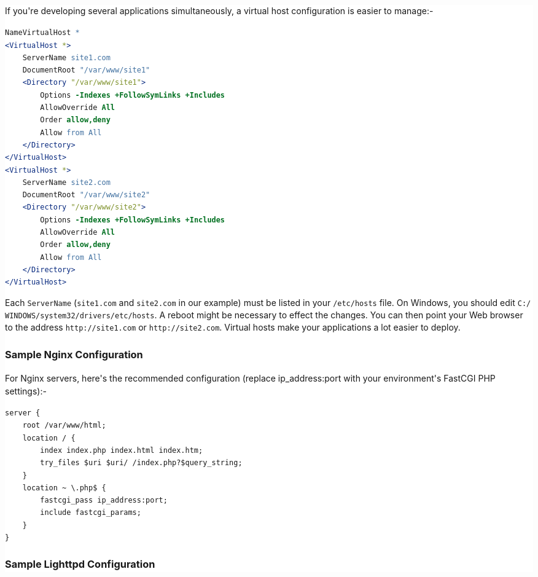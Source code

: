If you're developing several applications simultaneously, a virtual host configuration is
easier to manage:-

``` apache
NameVirtualHost *
<VirtualHost *>
    ServerName site1.com
    DocumentRoot "/var/www/site1"
    <Directory "/var/www/site1">
        Options -Indexes +FollowSymLinks +Includes
        AllowOverride All
        Order allow,deny
        Allow from All
    </Directory>
</VirtualHost>
<VirtualHost *>
    ServerName site2.com
    DocumentRoot "/var/www/site2"
    <Directory "/var/www/site2">
        Options -Indexes +FollowSymLinks +Includes
        AllowOverride All
        Order allow,deny
        Allow from All
    </Directory>
</VirtualHost>
```

Each `ServerName` (`site1.com` and `site2.com` in our example) must be listed in
your `/etc/hosts` file. On Windows, you should
edit `C:/WINDOWS/system32/drivers/etc/hosts`. A reboot might be necessary to effect the
changes. You can then point your Web browser to the address `http://site1.com`
or `http://site2.com`. Virtual hosts make your applications a lot easier to deploy.

### Sample Nginx Configuration

For Nginx servers, here's the recommended configuration (replace ip_address:port with your
environment's FastCGI PHP settings):-

``` nginx
server {
    root /var/www/html;
    location / {
        index index.php index.html index.htm;
        try_files $uri $uri/ /index.php?$query_string;
    }
    location ~ \.php$ {
        fastcgi_pass ip_address:port;
        include fastcgi_params;
    }
}
```

### Sample Lighttpd Configuration

